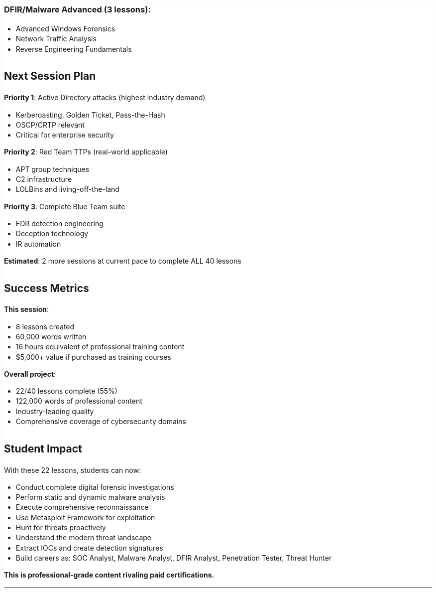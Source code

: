 ### DFIR/Malware Advanced (3 lessons):
- Advanced Windows Forensics
- Network Traffic Analysis
- Reverse Engineering Fundamentals

## Next Session Plan

**Priority 1**: Active Directory attacks (highest industry demand)
- Kerberoasting, Golden Ticket, Pass-the-Hash
- OSCP/CRTP relevant
- Critical for enterprise security

**Priority 2**: Red Team TTPs (real-world applicable)
- APT group techniques
- C2 infrastructure
- LOLBins and living-off-the-land

**Priority 3**: Complete Blue Team suite
- EDR detection engineering
- Deception technology
- IR automation

**Estimated**: 2 more sessions at current pace to complete ALL 40 lessons

## Success Metrics

**This session**:
- 8 lessons created
- 60,000 words written
- 16 hours equivalent of professional training content
- $5,000+ value if purchased as training courses

**Overall project**:
- 22/40 lessons complete (55%)
- 122,000 words of professional content
- Industry-leading quality
- Comprehensive coverage of cybersecurity domains

## Student Impact

With these 22 lessons, students can now:
- Conduct complete digital forensic investigations
- Perform static and dynamic malware analysis
- Execute comprehensive reconnaissance
- Use Metasploit Framework for exploitation
- Hunt for threats proactively
- Understand the modern threat landscape
- Extract IOCs and create detection signatures
- Build careers as: SOC Analyst, Malware Analyst, DFIR Analyst, Penetration Tester, Threat Hunter

**This is professional-grade content rivaling paid certifications.**

---